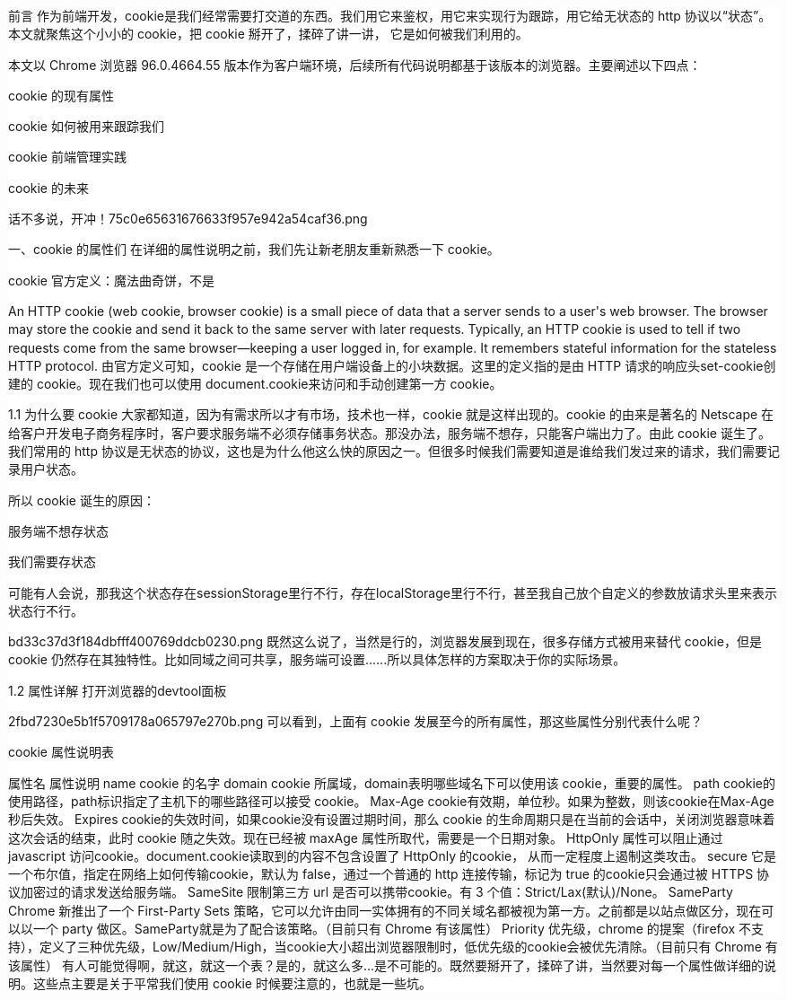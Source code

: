 前言
作为前端开发，cookie是我们经常需要打交道的东西。我们用它来鉴权，用它来实现行为跟踪，用它给无状态的 http 协议以“状态”。本文就聚焦这个小小的 cookie，把 cookie 掰开了，揉碎了讲一讲， 它是如何被我们利用的。

本文以 Chrome 浏览器 96.0.4664.55 版本作为客户端环境，后续所有代码说明都基于该版本的浏览器。主要阐述以下四点：

cookie 的现有属性

cookie 如何被用来跟踪我们

cookie 前端管理实践

cookie 的未来

话不多说，开冲！75c0e65631676633f957e942a54caf36.png

一、cookie 的属性们
在详细的属性说明之前，我们先让新老朋友重新熟悉一下 cookie。

cookie 官方定义：魔法曲奇饼，不是

An HTTP cookie (web cookie, browser cookie) is a small piece of data that a server sends to a user's web browser. The browser may store the cookie and send it back to the same server with later requests. Typically, an HTTP cookie is used to tell if two requests come from the same browser—keeping a user logged in, for example. It remembers stateful information for the stateless HTTP protocol.
由官方定义可知，cookie 是一个存储在用户端设备上的小块数据。这里的定义指的是由 HTTP 请求的响应头set-cookie创建的 cookie。现在我们也可以使用 document.cookie来访问和手动创建第一方 cookie。

1.1 为什么要 cookie
大家都知道，因为有需求所以才有市场，技术也一样，cookie 就是这样出现的。cookie 的由来是著名的 Netscape 在给客户开发电子商务程序时，客户要求服务端不必须存储事务状态。那没办法，服务端不想存，只能客户端出力了。由此 cookie 诞生了。我们常用的 http 协议是无状态的协议，这也是为什么他这么快的原因之一。但很多时候我们需要知道是谁给我们发过来的请求，我们需要记录用户状态。

所以 cookie 诞生的原因：

服务端不想存状态

我们需要存状态

可能有人会说，那我这个状态存在sessionStorage里行不行，存在localStorage里行不行，甚至我自己放个自定义的参数放请求头里来表示状态行不行。

bd33c37d3f184dbfff400769ddcb0230.png
既然这么说了，当然是行的，浏览器发展到现在，很多存储方式被用来替代 cookie，但是 cookie 仍然存在其独特性。比如同域之间可共享，服务端可设置......所以具体怎样的方案取决于你的实际场景。

1.2 属性详解
打开浏览器的devtool面板

2fbd7230e5b1f5709178a065797e270b.png
可以看到，上面有 cookie 发展至今的所有属性，那这些属性分别代表什么呢？

cookie 属性说明表

属性名	属性说明
name	cookie 的名字
domain	cookie 所属域，domain表明哪些域名下可以使用该 cookie，重要的属性。
path	cookie的使用路径，path标识指定了主机下的哪些路径可以接受 cookie。
Max-Age	cookie有效期，单位秒。如果为整数，则该cookie在Max-Age秒后失效。
Expires	cookie的失效时间，如果cookie没有设置过期时间，那么 cookie 的生命周期只是在当前的会话中，关闭浏览器意味着这次会话的结束，此时 cookie 随之失效。现在已经被 maxAge 属性所取代，需要是一个日期对象。
HttpOnly	属性可以阻止通过 javascript 访问cookie。document.cookie读取到的内容不包含设置了 HttpOnly 的cookie， 从而一定程度上遏制这类攻击。
secure	它是一个布尔值，指定在网络上如何传输cookie，默认为 false，通过一个普通的 http 连接传输，标记为 true 的cookie只会通过被 HTTPS 协议加密过的请求发送给服务端。
SameSite	限制第三方 url 是否可以携带cookie。有 3 个值：Strict/Lax(默认)/None。
SameParty	Chrome 新推出了一个 First-Party Sets 策略，它可以允许由同一实体拥有的不同关域名都被视为第一方。之前都是以站点做区分，现在可以以一个 party 做区。SameParty就是为了配合该策略。（目前只有 Chrome 有该属性）
Priority	优先级，chrome 的提案（firefox 不支持），定义了三种优先级，Low/Medium/High，当cookie大小超出浏览器限制时，低优先级的cookie会被优先清除。（目前只有 Chrome 有该属性）
有人可能觉得啊，就这，就这一个表？是的，就这么多...是不可能的。既然要掰开了，揉碎了讲，当然要对每一个属性做详细的说明。这些点主要是关于平常我们使用 cookie 时候要注意的，也就是一些坑。
